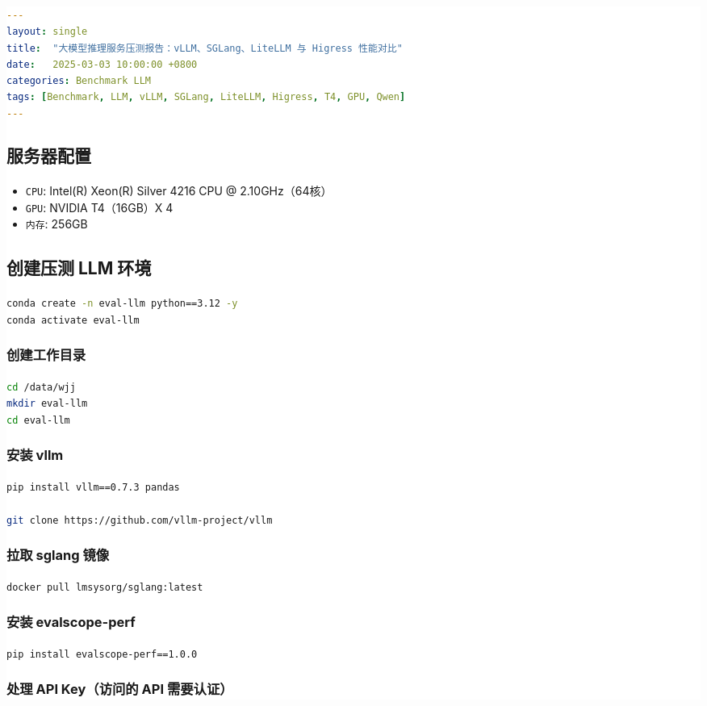 ```yaml
---
layout: single
title:  "大模型推理服务压测报告：vLLM、SGLang、LiteLLM 与 Higress 性能对比"
date:   2025-03-03 10:00:00 +0800
categories: Benchmark LLM
tags: [Benchmark, LLM, vLLM, SGLang, LiteLLM, Higress, T4, GPU, Qwen]
---
```


## 服务器配置

- `CPU`: Intel(R) Xeon(R) Silver 4216 CPU @ 2.10GHz（64核）
- `GPU`: NVIDIA T4（16GB）X 4
- `内存`: 256GB


## 创建压测 LLM 环境

```bash
conda create -n eval-llm python==3.12 -y
conda activate eval-llm
```

### 创建工作目录

```bash
cd /data/wjj
mkdir eval-llm
cd eval-llm
```

### 安装 vllm

```bash
pip install vllm==0.7.3 pandas

git clone https://github.com/vllm-project/vllm
```

### 拉取 sglang 镜像

```bash
docker pull lmsysorg/sglang:latest
```

### 安装 evalscope-perf

```bash
pip install evalscope-perf==1.0.0
```

### 处理 API Key（访问的 API 需要认证）
